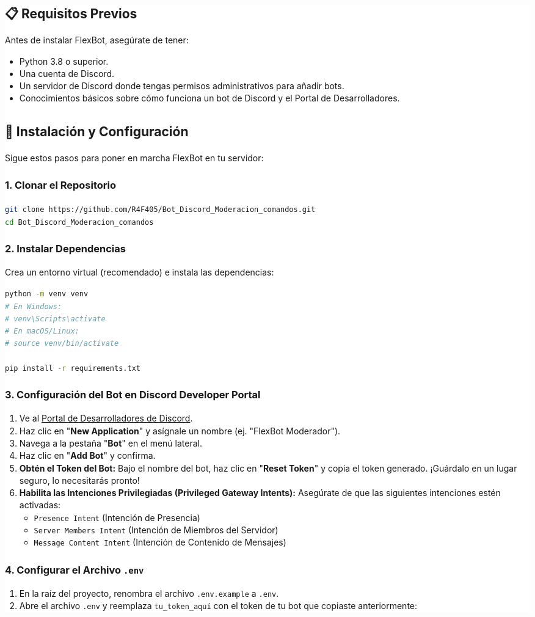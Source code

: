 ## 📋 Requisitos Previos

Antes de instalar FlexBot, asegúrate de tener:

*   Python 3.8 o superior.
*   Una cuenta de Discord.
*   Un servidor de Discord donde tengas permisos administrativos para añadir bots.
*   Conocimientos básicos sobre cómo funciona un bot de Discord y el Portal de Desarrolladores.

## 🚀 Instalación y Configuración

Sigue estos pasos para poner en marcha FlexBot en tu servidor:

### 1. Clonar el Repositorio

```bash
git clone https://github.com/R4F405/Bot_Discord_Moderacion_comandos.git
cd Bot_Discord_Moderacion_comandos
```

### 2. Instalar Dependencias

Crea un entorno virtual (recomendado) e instala las dependencias:

```bash
python -m venv venv
# En Windows:
# venv\Scripts\activate
# En macOS/Linux:
# source venv/bin/activate

pip install -r requirements.txt
```

### 3. Configuración del Bot en Discord Developer Portal

1.  Ve al [Portal de Desarrolladores de Discord](https://discord.com/developers/applications).
2.  Haz clic en "**New Application**" y asígnale un nombre (ej. "FlexBot Moderador").
3.  Navega a la pestaña "**Bot**" en el menú lateral.
4.  Haz clic en "**Add Bot**" y confirma.
5.  **Obtén el Token del Bot:** Bajo el nombre del bot, haz clic en "**Reset Token**" y copia el token generado. ¡Guárdalo en un lugar seguro, lo necesitarás pronto!
6.  **Habilita las Intenciones Privilegiadas (Privileged Gateway Intents):** Asegúrate de que las siguientes intenciones estén activadas:
    *   `Presence Intent` (Intención de Presencia)
    *   `Server Members Intent` (Intención de Miembros del Servidor)
    *   `Message Content Intent` (Intención de Contenido de Mensajes)

### 4. Configurar el Archivo `.env`

1.  En la raíz del proyecto, renombra el archivo `.env.example` a `.env`.
2.  Abre el archivo `.env` y reemplaza `tu_token_aquí` con el token de tu bot que copiaste anteriormente:
